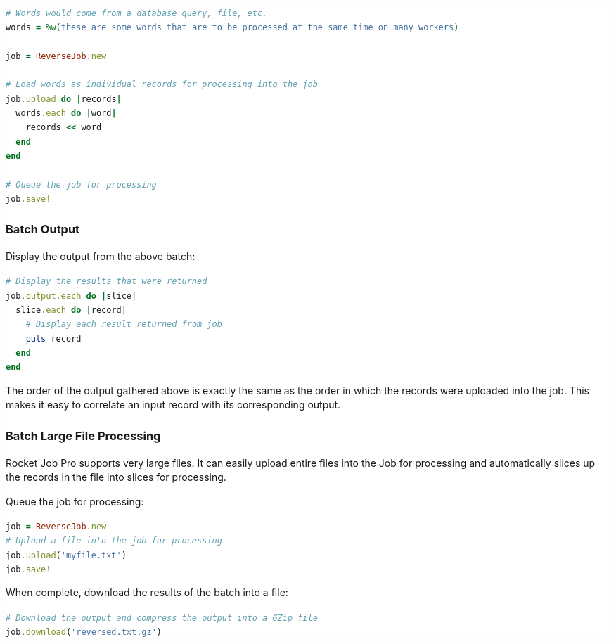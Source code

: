 ~~~ruby
# Words would come from a database query, file, etc.
words = %w(these are some words that are to be processed at the same time on many workers)

job = ReverseJob.new

# Load words as individual records for processing into the job
job.upload do |records|
  words.each do |word|
    records << word
  end
end

# Queue the job for processing
job.save!
~~~

### Batch Output

Display the output from the above batch:

~~~ruby
# Display the results that were returned
job.output.each do |slice|
  slice.each do |record|
    # Display each result returned from job
    puts record
  end
end
~~~

The order of the output gathered above is exactly the same as the order in which the records
were uploaded into the job. This makes it easy to correlate an input record with its corresponding output.

### Batch Large File Processing

[Rocket Job Pro][2] supports very large files. It can easily upload
entire files into the Job for processing and automatically slices up the records in
the file into slices for processing.

Queue the job for processing:

~~~ruby
job = ReverseJob.new
# Upload a file into the job for processing
job.upload('myfile.txt')
job.save!
~~~

When complete, download the results of the batch into a file:

~~~ruby
# Download the output and compress the output into a GZip file
job.download('reversed.txt.gz')
~~~


[0]: http://rocketjob.io
[1]: mission_control.html
[2]: pro.html
[3]: http://reidmorrison.github.io/symmetric-encryption